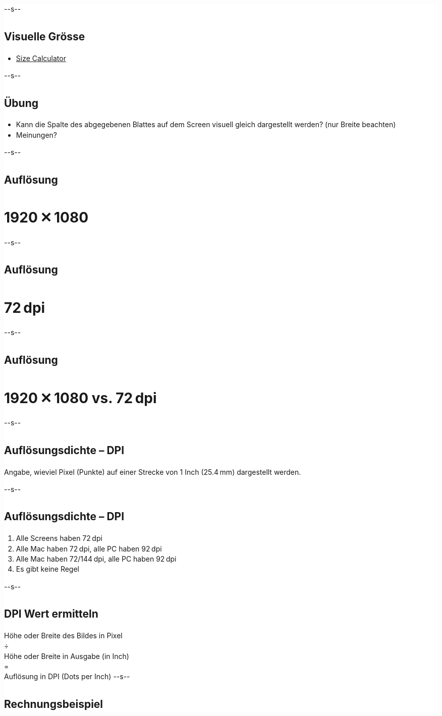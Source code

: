 --s--
## Visuelle Grösse

* [Size Calculator](https://sizecalc.com/)

--s--
## Übung
* Kann die Spalte des abgegebenen Blattes auf dem Screen visuell gleich dargestellt werden? (nur Breite beachten)
* Meinungen?

--s--
## Auflösung

# 1920 ✕ 1080
--s--
## Auflösung
# 72 dpi
--s--
## Auflösung
# 1920 ✕ 1080 vs. 72 dpi
--s--
## Auflösungsdichte – DPI

Angabe, wieviel Pixel (Punkte) auf einer Strecke von 1 Inch (25.4 mm) dargestellt werden.

--s--
## Auflösungsdichte – DPI

1. Alle Screens haben 72 dpi
2. Alle Mac haben 72 dpi, alle PC haben 92 dpi
3. Alle Mac haben 72/144 dpi, alle PC haben 92 dpi
4. Es gibt keine Regel

--s--

## DPI Wert ermitteln
Höhe oder Breite des Bildes in Pixel <br>÷<br> Höhe oder Breite in Ausgabe (in Inch) <br>=<br> Auflösung in DPI (Dots per Inch)
--s--
## Rechnungsbeispiel
